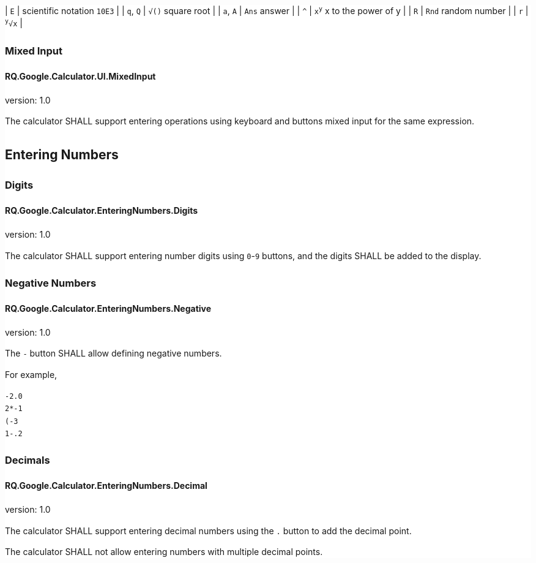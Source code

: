 | `E` | scientific notation `10E3` |
| `q`, `Q` | `√()` square root |
| `a`, `A` | `Ans` answer |
| `^` | <code>x<sup>y</sup></code> x to the power of y |
| `R` | `Rnd` random number |
| `r` | <code><sup>y</sup>√x</code> |

### Mixed Input

#### RQ.Google.Calculator.UI.MixedInput
version: 1.0

The calculator SHALL support entering operations using keyboard and buttons mixed input for the same expression.

## Entering Numbers

### Digits

#### RQ.Google.Calculator.EnteringNumbers.Digits
version: 1.0

The calculator SHALL support entering number digits using `0`-`9` buttons, and the digits SHALL be added to the display.

### Negative Numbers

#### RQ.Google.Calculator.EnteringNumbers.Negative
version: 1.0

The `-` button SHALL allow defining negative numbers.

For example,
```
-2.0
2*-1
(-3
1-.2
```

### Decimals

#### RQ.Google.Calculator.EnteringNumbers.Decimal
version: 1.0

The calculator SHALL support entering decimal numbers using the `.` button to add the decimal point.

The calculator SHALL not allow entering numbers with multiple decimal points.
